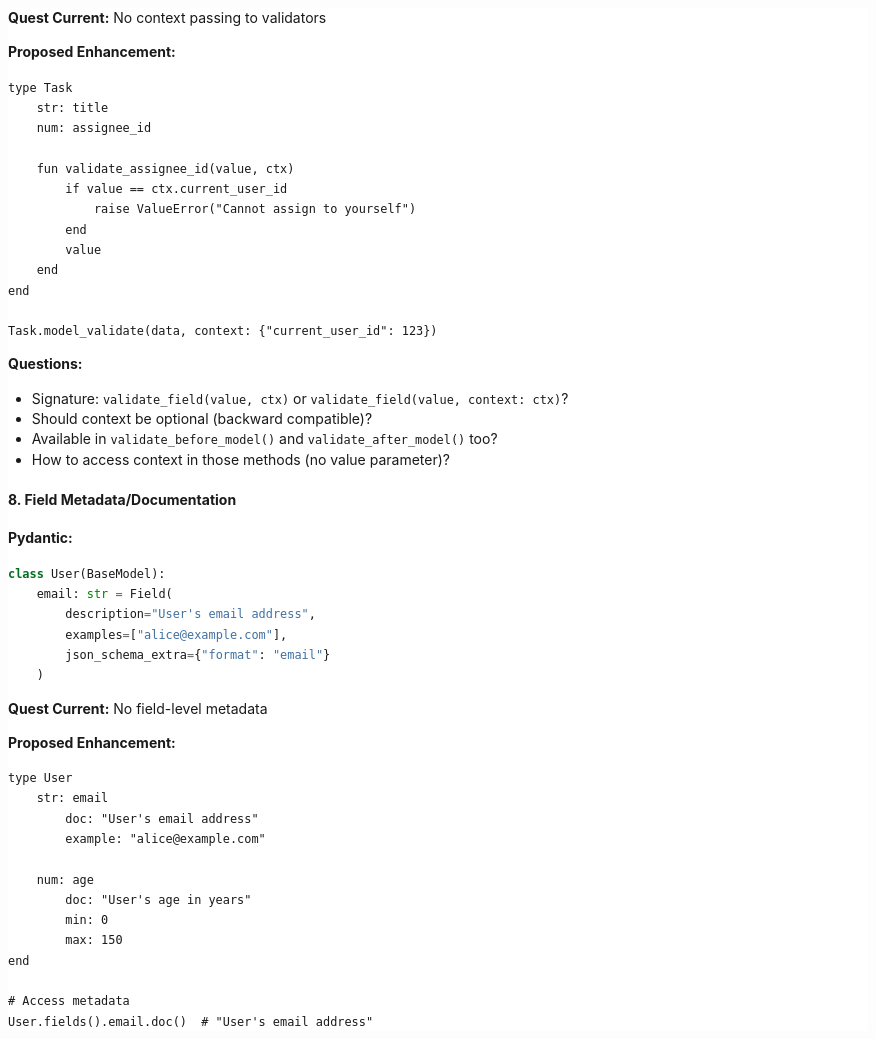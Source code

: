 **Quest Current:** No context passing to validators

**Proposed Enhancement:**
```quest
type Task
    str: title
    num: assignee_id

    fun validate_assignee_id(value, ctx)
        if value == ctx.current_user_id
            raise ValueError("Cannot assign to yourself")
        end
        value
    end
end

Task.model_validate(data, context: {"current_user_id": 123})
```

**Questions:**
- Signature: `validate_field(value, ctx)` or `validate_field(value, context: ctx)`?
- Should context be optional (backward compatible)?
- Available in `validate_before_model()` and `validate_after_model()` too?
- How to access context in those methods (no value parameter)?

#### 8. Field Metadata/Documentation

**Pydantic:**
```python
class User(BaseModel):
    email: str = Field(
        description="User's email address",
        examples=["alice@example.com"],
        json_schema_extra={"format": "email"}
    )
```

**Quest Current:** No field-level metadata

**Proposed Enhancement:**
```quest
type User
    str: email
        doc: "User's email address"
        example: "alice@example.com"

    num: age
        doc: "User's age in years"
        min: 0
        max: 150
end

# Access metadata
User.fields().email.doc()  # "User's email address"
```
